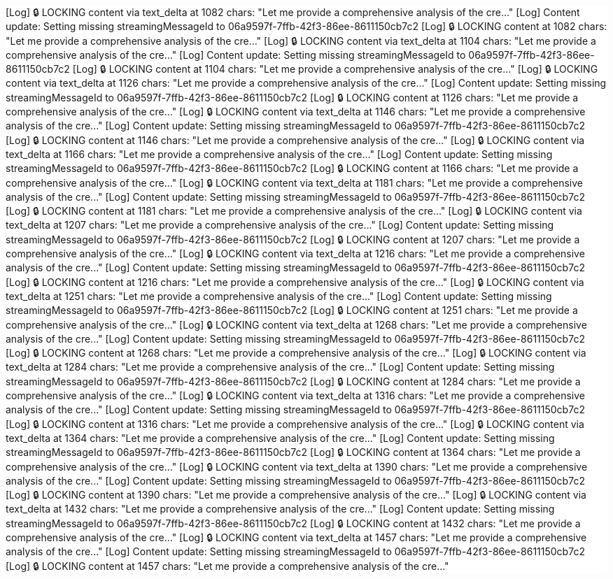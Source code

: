 [Log] 🔒 LOCKING content via text_delta at 1082 chars: "Let me provide a comprehensive analysis of the cre..."
[Log] Content update: Setting missing streamingMessageId to 06a9597f-7ffb-42f3-86ee-8611150cb7c2
[Log] 🔒 LOCKING content at 1082 chars: "Let me provide a comprehensive analysis of the cre..."
[Log] 🔒 LOCKING content via text_delta at 1104 chars: "Let me provide a comprehensive analysis of the cre..."
[Log] Content update: Setting missing streamingMessageId to 06a9597f-7ffb-42f3-86ee-8611150cb7c2
[Log] 🔒 LOCKING content at 1104 chars: "Let me provide a comprehensive analysis of the cre..."
[Log] 🔒 LOCKING content via text_delta at 1126 chars: "Let me provide a comprehensive analysis of the cre..."
[Log] Content update: Setting missing streamingMessageId to 06a9597f-7ffb-42f3-86ee-8611150cb7c2
[Log] 🔒 LOCKING content at 1126 chars: "Let me provide a comprehensive analysis of the cre..."
[Log] 🔒 LOCKING content via text_delta at 1146 chars: "Let me provide a comprehensive analysis of the cre..."
[Log] Content update: Setting missing streamingMessageId to 06a9597f-7ffb-42f3-86ee-8611150cb7c2
[Log] 🔒 LOCKING content at 1146 chars: "Let me provide a comprehensive analysis of the cre..."
[Log] 🔒 LOCKING content via text_delta at 1166 chars: "Let me provide a comprehensive analysis of the cre..."
[Log] Content update: Setting missing streamingMessageId to 06a9597f-7ffb-42f3-86ee-8611150cb7c2
[Log] 🔒 LOCKING content at 1166 chars: "Let me provide a comprehensive analysis of the cre..."
[Log] 🔒 LOCKING content via text_delta at 1181 chars: "Let me provide a comprehensive analysis of the cre..."
[Log] Content update: Setting missing streamingMessageId to 06a9597f-7ffb-42f3-86ee-8611150cb7c2
[Log] 🔒 LOCKING content at 1181 chars: "Let me provide a comprehensive analysis of the cre..."
[Log] 🔒 LOCKING content via text_delta at 1207 chars: "Let me provide a comprehensive analysis of the cre..."
[Log] Content update: Setting missing streamingMessageId to 06a9597f-7ffb-42f3-86ee-8611150cb7c2
[Log] 🔒 LOCKING content at 1207 chars: "Let me provide a comprehensive analysis of the cre..."
[Log] 🔒 LOCKING content via text_delta at 1216 chars: "Let me provide a comprehensive analysis of the cre..."
[Log] Content update: Setting missing streamingMessageId to 06a9597f-7ffb-42f3-86ee-8611150cb7c2
[Log] 🔒 LOCKING content at 1216 chars: "Let me provide a comprehensive analysis of the cre..."
[Log] 🔒 LOCKING content via text_delta at 1251 chars: "Let me provide a comprehensive analysis of the cre..."
[Log] Content update: Setting missing streamingMessageId to 06a9597f-7ffb-42f3-86ee-8611150cb7c2
[Log] 🔒 LOCKING content at 1251 chars: "Let me provide a comprehensive analysis of the cre..."
[Log] 🔒 LOCKING content via text_delta at 1268 chars: "Let me provide a comprehensive analysis of the cre..."
[Log] Content update: Setting missing streamingMessageId to 06a9597f-7ffb-42f3-86ee-8611150cb7c2
[Log] 🔒 LOCKING content at 1268 chars: "Let me provide a comprehensive analysis of the cre..."
[Log] 🔒 LOCKING content via text_delta at 1284 chars: "Let me provide a comprehensive analysis of the cre..."
[Log] Content update: Setting missing streamingMessageId to 06a9597f-7ffb-42f3-86ee-8611150cb7c2
[Log] 🔒 LOCKING content at 1284 chars: "Let me provide a comprehensive analysis of the cre..."
[Log] 🔒 LOCKING content via text_delta at 1316 chars: "Let me provide a comprehensive analysis of the cre..."
[Log] Content update: Setting missing streamingMessageId to 06a9597f-7ffb-42f3-86ee-8611150cb7c2
[Log] 🔒 LOCKING content at 1316 chars: "Let me provide a comprehensive analysis of the cre..."
[Log] 🔒 LOCKING content via text_delta at 1364 chars: "Let me provide a comprehensive analysis of the cre..."
[Log] Content update: Setting missing streamingMessageId to 06a9597f-7ffb-42f3-86ee-8611150cb7c2
[Log] 🔒 LOCKING content at 1364 chars: "Let me provide a comprehensive analysis of the cre..."
[Log] 🔒 LOCKING content via text_delta at 1390 chars: "Let me provide a comprehensive analysis of the cre..."
[Log] Content update: Setting missing streamingMessageId to 06a9597f-7ffb-42f3-86ee-8611150cb7c2
[Log] 🔒 LOCKING content at 1390 chars: "Let me provide a comprehensive analysis of the cre..."
[Log] 🔒 LOCKING content via text_delta at 1432 chars: "Let me provide a comprehensive analysis of the cre..."
[Log] Content update: Setting missing streamingMessageId to 06a9597f-7ffb-42f3-86ee-8611150cb7c2
[Log] 🔒 LOCKING content at 1432 chars: "Let me provide a comprehensive analysis of the cre..."
[Log] 🔒 LOCKING content via text_delta at 1457 chars: "Let me provide a comprehensive analysis of the cre..."
[Log] Content update: Setting missing streamingMessageId to 06a9597f-7ffb-42f3-86ee-8611150cb7c2
[Log] 🔒 LOCKING content at 1457 chars: "Let me provide a comprehensive analysis of the cre..."